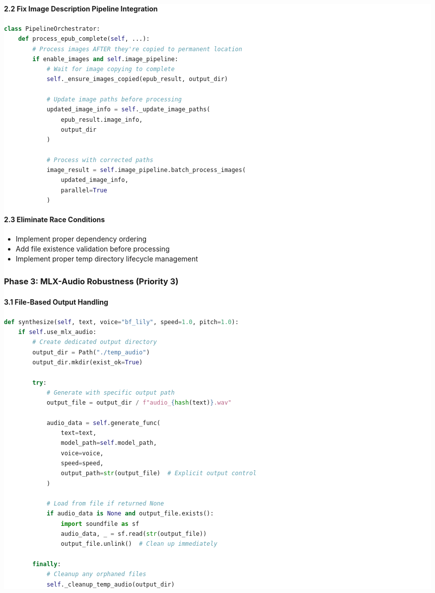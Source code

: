 #### 2.2 Fix Image Description Pipeline Integration
```python
class PipelineOrchestrator:
    def process_epub_complete(self, ...):
        # Process images AFTER they're copied to permanent location
        if enable_images and self.image_pipeline:
            # Wait for image copying to complete
            self._ensure_images_copied(epub_result, output_dir)

            # Update image paths before processing
            updated_image_info = self._update_image_paths(
                epub_result.image_info,
                output_dir
            )

            # Process with corrected paths
            image_result = self.image_pipeline.batch_process_images(
                updated_image_info,
                parallel=True
            )
```

#### 2.3 Eliminate Race Conditions
- Implement proper dependency ordering
- Add file existence validation before processing
- Implement proper temp directory lifecycle management

### Phase 3: MLX-Audio Robustness (Priority 3)

#### 3.1 File-Based Output Handling
```python
def synthesize(self, text, voice="bf_lily", speed=1.0, pitch=1.0):
    if self.use_mlx_audio:
        # Create dedicated output directory
        output_dir = Path("./temp_audio")
        output_dir.mkdir(exist_ok=True)

        try:
            # Generate with specific output path
            output_file = output_dir / f"audio_{hash(text)}.wav"

            audio_data = self.generate_func(
                text=text,
                model_path=self.model_path,
                voice=voice,
                speed=speed,
                output_path=str(output_file)  # Explicit output control
            )

            # Load from file if returned None
            if audio_data is None and output_file.exists():
                import soundfile as sf
                audio_data, _ = sf.read(str(output_file))
                output_file.unlink()  # Clean up immediately

        finally:
            # Cleanup any orphaned files
            self._cleanup_temp_audio(output_dir)
```

